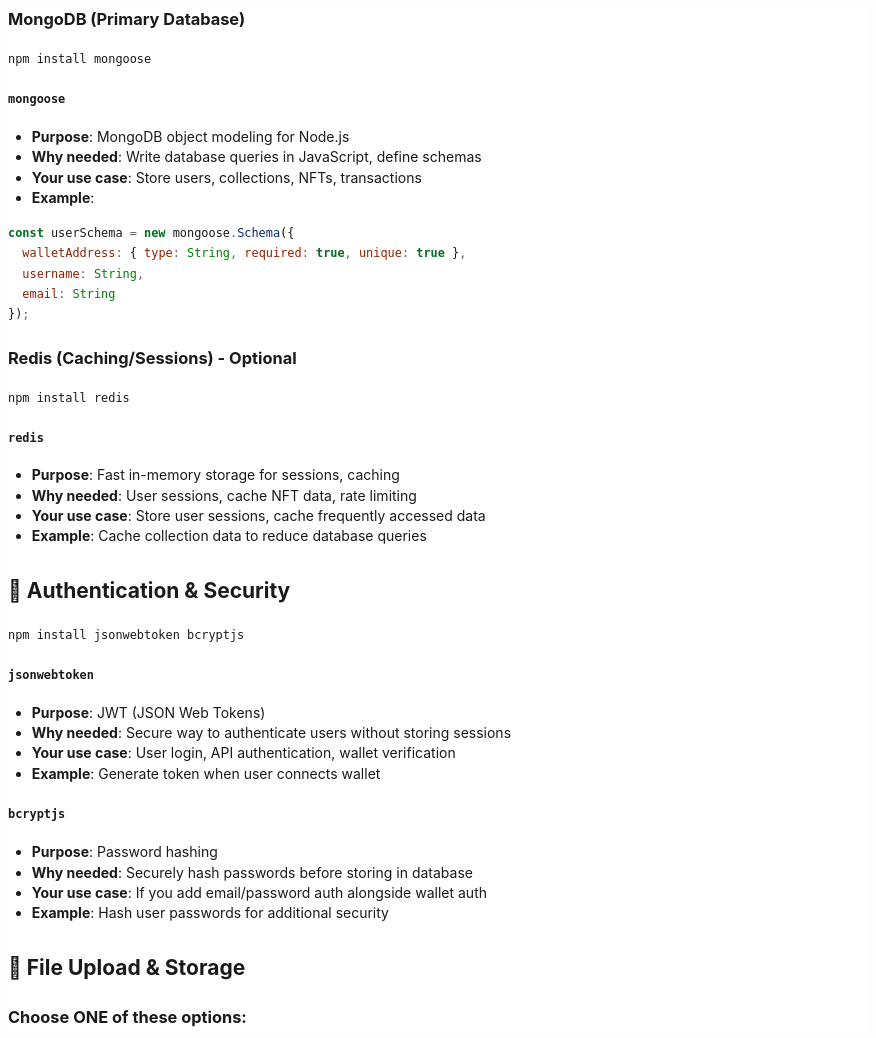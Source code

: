 ### MongoDB (Primary Database)
```bash
npm install mongoose
```

#### **`mongoose`**
- **Purpose**: MongoDB object modeling for Node.js
- **Why needed**: Write database queries in JavaScript, define schemas
- **Your use case**: Store users, collections, NFTs, transactions
- **Example**: 
```javascript
const userSchema = new mongoose.Schema({
  walletAddress: { type: String, required: true, unique: true },
  username: String,
  email: String
});
```

### Redis (Caching/Sessions) - Optional
```bash
npm install redis
```

#### **`redis`**
- **Purpose**: Fast in-memory storage for sessions, caching
- **Why needed**: User sessions, cache NFT data, rate limiting
- **Your use case**: Store user sessions, cache frequently accessed data
- **Example**: Cache collection data to reduce database queries

## 🔐 Authentication & Security

```bash
npm install jsonwebtoken bcryptjs
```

#### **`jsonwebtoken`**
- **Purpose**: JWT (JSON Web Tokens)
- **Why needed**: Secure way to authenticate users without storing sessions
- **Your use case**: User login, API authentication, wallet verification
- **Example**: Generate token when user connects wallet

#### **`bcryptjs`**
- **Purpose**: Password hashing
- **Why needed**: Securely hash passwords before storing in database
- **Your use case**: If you add email/password auth alongside wallet auth
- **Example**: Hash user passwords for additional security

## 📁 File Upload & Storage

### Choose ONE of these options:
